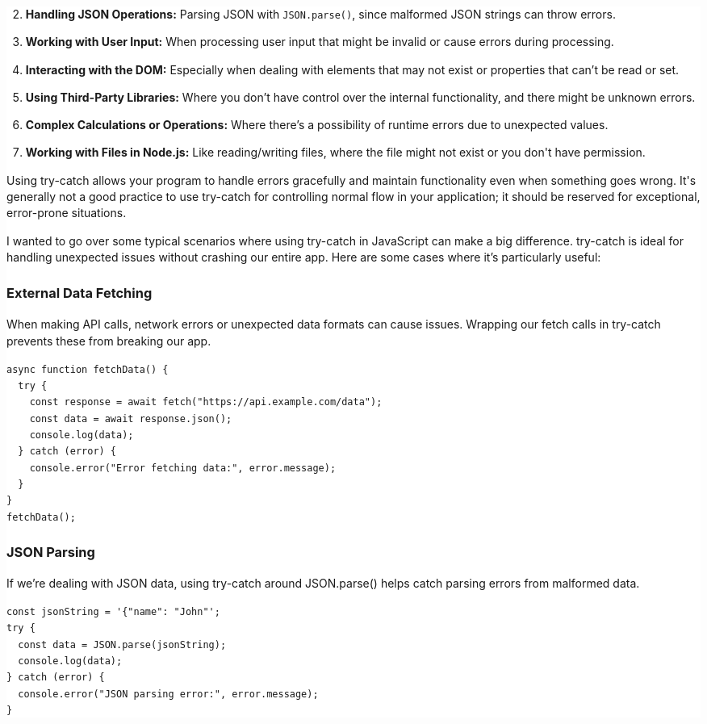 2. **Handling JSON Operations:** Parsing JSON with `JSON.parse()`, since malformed JSON strings can throw errors.

3. **Working with User Input:** When processing user input that might be invalid or cause errors during processing.

4. **Interacting with the DOM:** Especially when dealing with elements that may not exist or properties that can’t be read or set.

5. **Using Third-Party Libraries:** Where you don’t have control over the internal functionality, and there might be unknown errors.

6. **Complex Calculations or Operations:** Where there’s a possibility of runtime errors due to unexpected values.

7. **Working with Files in Node.js:** Like reading/writing files, where the file might not exist or you don't have permission.

Using try-catch allows your program to handle errors gracefully and maintain functionality even when something goes wrong. It's generally not a good practice to use try-catch for controlling normal flow in your application; it should be reserved for exceptional, error-prone situations.

I wanted to go over some typical scenarios where using try-catch in JavaScript can make a big difference. try-catch is ideal for handling unexpected issues without crashing our entire app. Here are some cases where it’s particularly useful:

### External Data Fetching

When making API calls, network errors or unexpected data formats can cause issues. Wrapping our fetch calls in try-catch prevents these from breaking our app.

```tsx
async function fetchData() {
  try {
    const response = await fetch("https://api.example.com/data");
    const data = await response.json();
    console.log(data);
  } catch (error) {
    console.error("Error fetching data:", error.message);
  }
}
fetchData();
```

### JSON Parsing

If we’re dealing with JSON data, using try-catch around JSON.parse() helps catch parsing errors from malformed data.

```tsx
const jsonString = '{"name": "John"';
try {
  const data = JSON.parse(jsonString);
  console.log(data);
} catch (error) {
  console.error("JSON parsing error:", error.message);
}
```
